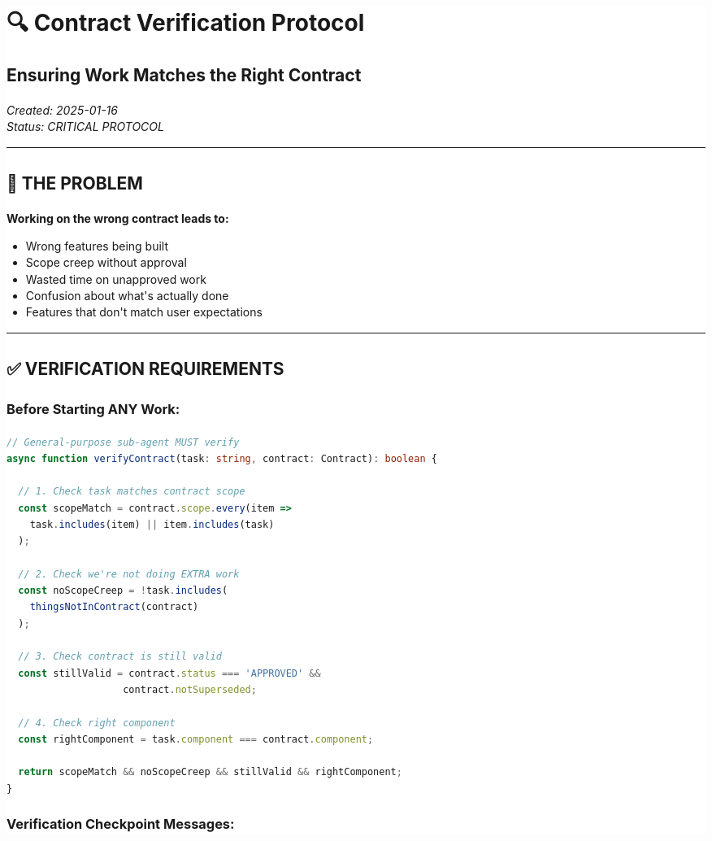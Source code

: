 # 🔍 **Contract Verification Protocol**
## **Ensuring Work Matches the Right Contract**

*Created: 2025-01-16*  
*Status: CRITICAL PROTOCOL*

---

## 🚨 **THE PROBLEM**

**Working on the wrong contract leads to:**
- Wrong features being built
- Scope creep without approval
- Wasted time on unapproved work
- Confusion about what's actually done
- Features that don't match user expectations

---

## ✅ **VERIFICATION REQUIREMENTS**

### **Before Starting ANY Work:**

```typescript
// General-purpose sub-agent MUST verify
async function verifyContract(task: string, contract: Contract): boolean {
  
  // 1. Check task matches contract scope
  const scopeMatch = contract.scope.every(item => 
    task.includes(item) || item.includes(task)
  );
  
  // 2. Check we're not doing EXTRA work
  const noScopeCreep = !task.includes(
    thingsNotInContract(contract)
  );
  
  // 3. Check contract is still valid
  const stillValid = contract.status === 'APPROVED' && 
                    contract.notSuperseded;
  
  // 4. Check right component
  const rightComponent = task.component === contract.component;
  
  return scopeMatch && noScopeCreep && stillValid && rightComponent;
}
```

### **Verification Checkpoint Messages:**
